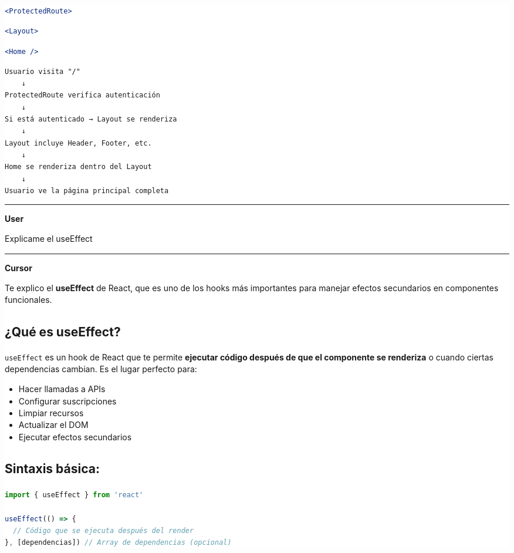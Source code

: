 ```javascriptreact
<ProtectedRoute>
```

```javascriptreact
<Layout>
```

```javascriptreact
<Home />
```

```plaintext
Usuario visita "/" 
    ↓
ProtectedRoute verifica autenticación
    ↓
Si está autenticado → Layout se renderiza
    ↓
Layout incluye Header, Footer, etc.
    ↓
Home se renderiza dentro del Layout
    ↓
Usuario ve la página principal completa
```

---

**User**

Explicame el useEffect

---

**Cursor**

Te explico el **useEffect** de React, que es uno de los hooks más importantes para manejar efectos secundarios en componentes funcionales.

## **¿Qué es useEffect?**

`useEffect` es un hook de React que te permite **ejecutar código después de que el componente se renderiza** o cuando ciertas dependencias cambian. Es el lugar perfecto para:

- Hacer llamadas a APIs
- Configurar suscripciones
- Limpiar recursos
- Actualizar el DOM
- Ejecutar efectos secundarios

## **Sintaxis básica:**

```jsx
import { useEffect } from 'react'

useEffect(() => {
  // Código que se ejecuta después del render
}, [dependencias]) // Array de dependencias (opcional)
```
